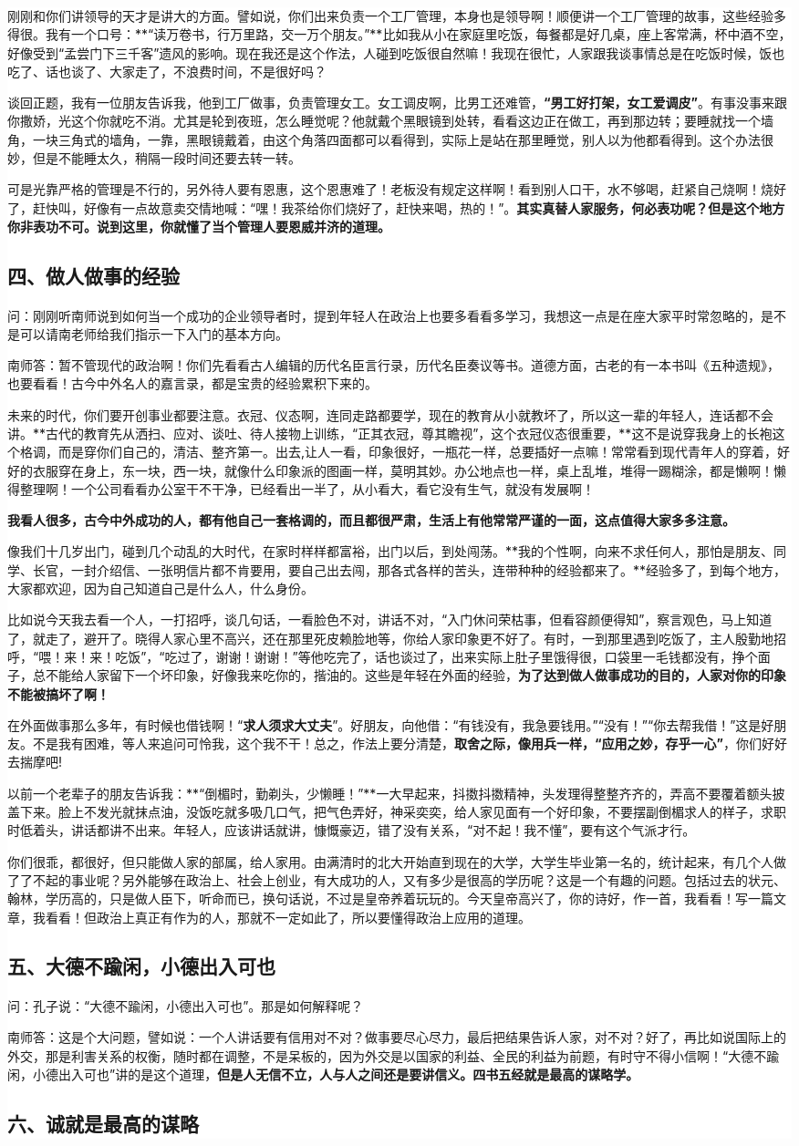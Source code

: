刚刚和你们讲领导的天才是讲大的方面。譬如说，你们出来负责一个工厂管理，本身也是领导啊！顺便讲一个工厂管理的故事，这些经验多得很。我有一个口号：**“读万卷书，行万里路，交一万个朋友。”**比如我从小在家庭里吃饭，每餐都是好几桌，座上客常满，杯中酒不空，好像受到“孟尝门下三千客”遗风的影响。现在我还是这个作法，人碰到吃饭很自然嘛！我现在很忙，人家跟我谈事情总是在吃饭时候，饭也吃了、话也谈了、大家走了，不浪费时间，不是很好吗？

谈回正题，我有一位朋友告诉我，他到工厂做事，负责管理女工。女工调皮啊，比男工还难管，**“男工好打架，女工爱调皮”**。有事没事来跟你撒娇，光这个你就吃不消。尤其是轮到夜班，怎么睡觉呢？他就戴个黑眼镜到处转，看看这边正在做工，再到那边转；要睡就找一个墙角，一块三角式的墙角，一靠，黑眼镜戴着，由这个角落四面都可以看得到，实际上是站在那里睡觉，别人以为他都看得到。这个办法很妙，但是不能睡太久，稍隔一段时间还要去转一转。

 

可是光靠严格的管理是不行的，另外待人要有恩惠，这个恩惠难了！老板没有规定这样啊！看到别人口干，水不够喝，赶紧自己烧啊！烧好了，赶快叫，好像有一点故意卖交情地喊：“嘿！我茶给你们烧好了，赶快来喝，热的！”。**其实真替人家服务，何必表功呢？但是这个地方你非表功不可。说到这里，你就懂了当个管理人要恩威并济的道理。**

## 四、做人做事的经验

 问：刚刚听南师说到如何当一个成功的企业领导者时，提到年轻人在政治上也要多看看多学习，我想这一点是在座大家平时常忽略的，是不是可以请南老师给我们指示一下入门的基本方向。
 
 南师答：暂不管现代的政治啊！你们先看看古人编辑的历代名臣言行录，历代名臣奏议等书。道德方面，古老的有一本书叫《五种遗规》，也要看看！古今中外名人的嘉言录，都是宝贵的经验累积下来的。
 
 未来的时代，你们要开创事业都要注意。衣冠、仪态啊，连同走路都要学，现在的教育从小就教坏了，所以这一辈的年轻人，连话都不会讲。**古代的教育先从洒扫、应对、谈吐、待人接物上训练，“正其衣冠，尊其瞻视”，这个衣冠仪态很重要，**这不是说穿我身上的长袍这个格调，而是穿你们自己的，清洁、整齐第一。出去,让人一看，印象很好，一瓶花一样，总要插好一点嘛！常常看到现代青年人的穿着，好好的衣服穿在身上，东一块，西一块，就像什么印象派的图画一样，莫明其妙。办公地点也一样，桌上乱堆，堆得一踢糊涂，都是懒啊！懒得整理啊！一个公司看看办公室干不干净，已经看出一半了，从小看大，看它没有生气，就没有发展啊！
 
 **我看人很多，古今中外成功的人，都有他自己一套格调的，而且都很严肃，生活上有他常常严谨的一面，这点值得大家多多注意。**

 

像我们十几岁出门，碰到几个动乱的大时代，在家时样样都富裕，出门以后，到处闯荡。**我的个性啊，向来不求任何人，那怕是朋友、同学、长官，一封介绍信、一张明信片都不肯要用，要自己出去闯，那各式各样的苦头，连带种种的经验都来了。**经验多了，到每个地方，大家都欢迎，因为自己知道自己是什么人，什么身份。

比如说今天我去看一个人，一打招呼，谈几句话，一看脸色不对，讲话不对，“入门休问荣枯事，但看容颜便得知”，察言观色，马上知道了，就走了，避开了。晓得人家心里不高兴，还在那里死皮赖脸地等，你给人家印象更不好了。有时，一到那里遇到吃饭了，主人殷勤地招呼，“喂！来！来！吃饭”，“吃过了，谢谢！谢谢！”等他吃完了，话也谈过了，出来实际上肚子里饿得很，口袋里一毛钱都没有，挣个面子，总不能给人家留下一个坏印象，好像我来吃你的，揩油的。这些是年轻在外面的经验，**为了达到做人做事成功的目的，人家对你的印象不能被搞坏了啊！**
 
 
 在外面做事那么多年，有时候也借钱啊！“**求人须求大丈夫**”。好朋友，向他借：“有钱没有，我急要钱用。”“没有！”“你去帮我借！”这是好朋友。不是我有困难，等人来追问可怜我，这个我不干！总之，作法上要分清楚，**取舍之际，像用兵一样，“应用之妙，存乎一心”**，你们好好去揣摩吧!

 以前一个老辈子的朋友告诉我：**“倒楣时，勤剃头，少懒睡！”**一大早起来，抖擞抖擞精神，头发理得整整齐齐的，弄高不要覆着额头披盖下来。脸上不发光就抹点油，没饭吃就多吸几口气，把气色弄好，神采奕奕，给人家见面有一个好印象，不要摆副倒楣求人的样子，求职时低着头，讲话都讲不出来。年轻人，应该讲话就讲，慷慨豪迈，错了没有关系，“对不起！我不懂”，要有这个气派才行。
 
 你们很乖，都很好，但只能做人家的部属，给人家用。由满清时的北大开始直到现在的大学，大学生毕业第一名的，统计起来，有几个人做了了不起的事业呢？另外能够在政治上、社会上创业，有大成功的人，又有多少是很高的学历呢？这是一个有趣的问题。包括过去的状元、翰林，学历高的，只是做人臣下，听命而已，换句话说，不过是皇帝养着玩玩的。今天皇帝高兴了，你的诗好，作一首，我看看！写一篇文章，我看看！但政治上真正有作为的人，那就不一定如此了，所以要懂得政治上应用的道理。
 
 
##  五、大德不踰闲，小德出入可也

 

问：孔子说：“大德不踰闲，小德出入可也”。那是如何解释呢？

 

南师答：这是个大问题，譬如说：一个人讲话要有信用对不对？做事要尽心尽力，最后把结果告诉人家，对不对？好了，再比如说国际上的外交，那是利害关系的权衡，随时都在调整，不是呆板的，因为外交是以国家的利益、全民的利益为前题，有时守不得小信啊！“大德不踰闲，小德出入可也”讲的是这个道理，**但是人无信不立，人与人之间还是要讲信义。四书五经就是最高的谋略学。**

## 六、诚就是最高的谋略

